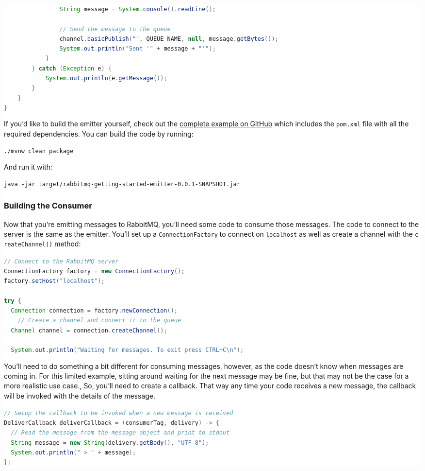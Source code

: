 ```java
				String message = System.console().readLine();

				// Send the message to the queue
				channel.basicPublish("", QUEUE_NAME, null, message.getBytes());
				System.out.println("Sent '" + message + "'");
			}
		} catch (Exception e) {
			System.out.println(e.getMessage());
		}
	}
}
```

If you’d like to build the emitter yourself, check out the [complete example on GitHub](https://github.com/BrianMMcClain/rabbitmq-getting-started/tree/master/java/emitter) which includes the `pom.xml` file with all the required dependencies. You can build the code by running:

`./mvnw clean package`

And run it with:

`java -jar target/rabbitmq-getting-started-emitter-0.0.1-SNAPSHOT.jar`

### Building the Consumer

Now that you’re emitting messages to RabbitMQ, you’ll need some code to consume those messages. The code to connect to the server is the same as the emitter. You’ll set up a `ConnectionFactory` to connect on `localhost` as well as create a channel with the `createChannel()` method:

```java
// Connect to the RabbitMQ server
ConnectionFactory factory = new ConnectionFactory();
factory.setHost("localhost");

try {
  Connection connection = factory.newConnection();
	// Create a channel and connect it to the queue
  Channel channel = connection.createChannel();

  System.out.println("Waiting for messages. To exit press CTRL+C\n");
```

You’ll need to do something a bit different for consuming messages, however, as the code doesn’t know when messages are coming in. For this limited example, sitting around waiting for the next message may be fine, but that may not be the case for a more realistic use case., So, you’ll need to create a callback. That way any time your code receives a new message, the callback will be invoked with the details of the message.

```java
// Setup the callback to be invoked when a new message is received
DeliverCallback deliverCallback = (consumerTag, delivery) -> {
  // Read the message from the message object and print to stdout
  String message = new String(delivery.getBody(), "UTF-8");
  System.out.println(" > " + message);
};
```
